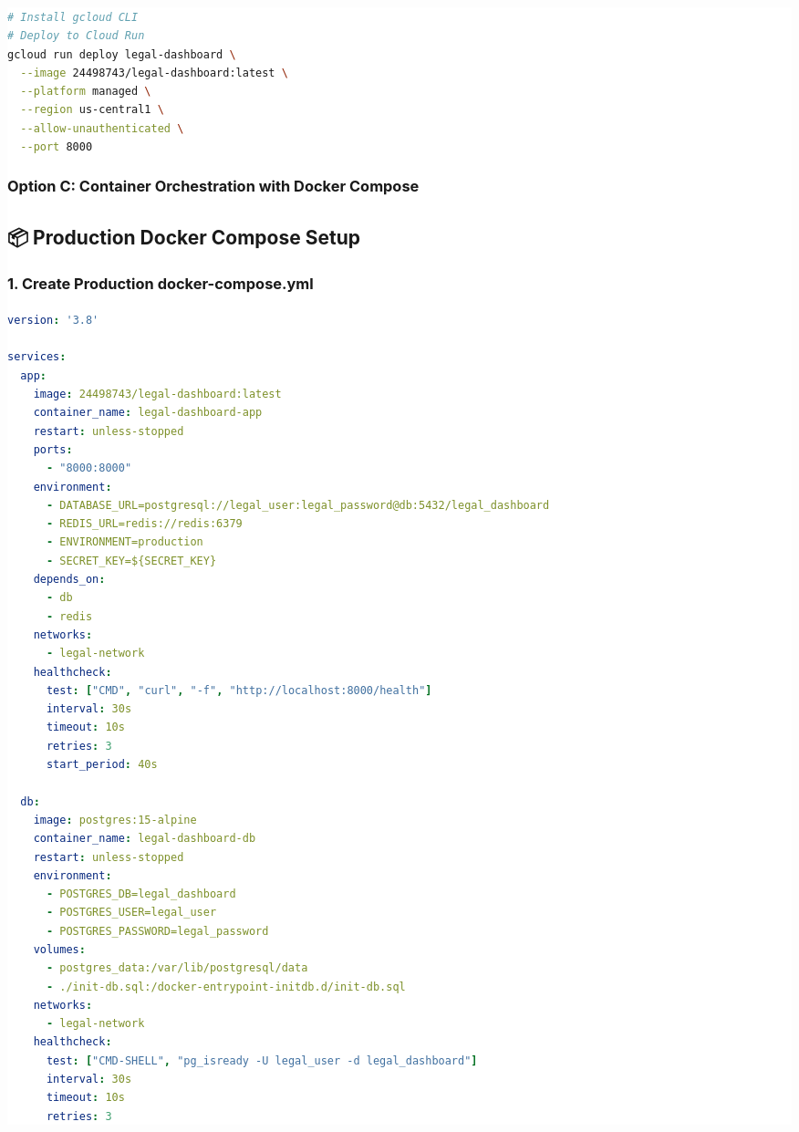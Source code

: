 ```bash
# Install gcloud CLI
# Deploy to Cloud Run
gcloud run deploy legal-dashboard \
  --image 24498743/legal-dashboard:latest \
  --platform managed \
  --region us-central1 \
  --allow-unauthenticated \
  --port 8000
```

### Option C: Container Orchestration with Docker Compose

## 📦 Production Docker Compose Setup

### 1. Create Production docker-compose.yml

```yaml
version: '3.8'

services:
  app:
    image: 24498743/legal-dashboard:latest
    container_name: legal-dashboard-app
    restart: unless-stopped
    ports:
      - "8000:8000"
    environment:
      - DATABASE_URL=postgresql://legal_user:legal_password@db:5432/legal_dashboard
      - REDIS_URL=redis://redis:6379
      - ENVIRONMENT=production
      - SECRET_KEY=${SECRET_KEY}
    depends_on:
      - db
      - redis
    networks:
      - legal-network
    healthcheck:
      test: ["CMD", "curl", "-f", "http://localhost:8000/health"]
      interval: 30s
      timeout: 10s
      retries: 3
      start_period: 40s

  db:
    image: postgres:15-alpine
    container_name: legal-dashboard-db
    restart: unless-stopped
    environment:
      - POSTGRES_DB=legal_dashboard
      - POSTGRES_USER=legal_user
      - POSTGRES_PASSWORD=legal_password
    volumes:
      - postgres_data:/var/lib/postgresql/data
      - ./init-db.sql:/docker-entrypoint-initdb.d/init-db.sql
    networks:
      - legal-network
    healthcheck:
      test: ["CMD-SHELL", "pg_isready -U legal_user -d legal_dashboard"]
      interval: 30s
      timeout: 10s
      retries: 3

```